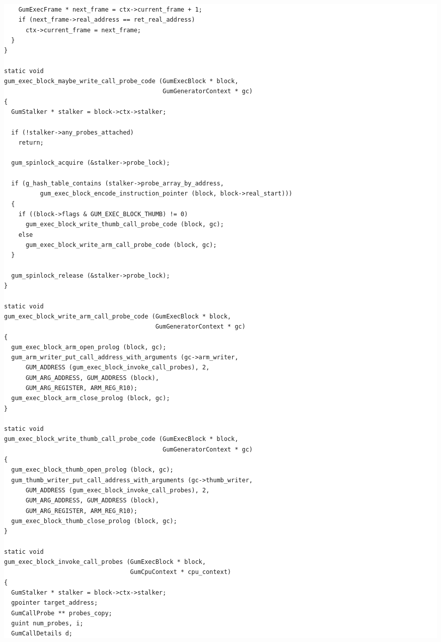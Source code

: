 ```
    GumExecFrame * next_frame = ctx->current_frame + 1;
    if (next_frame->real_address == ret_real_address)
      ctx->current_frame = next_frame;
  }
}

static void
gum_exec_block_maybe_write_call_probe_code (GumExecBlock * block,
                                            GumGeneratorContext * gc)
{
  GumStalker * stalker = block->ctx->stalker;

  if (!stalker->any_probes_attached)
    return;

  gum_spinlock_acquire (&stalker->probe_lock);

  if (g_hash_table_contains (stalker->probe_array_by_address,
          gum_exec_block_encode_instruction_pointer (block, block->real_start)))
  {
    if ((block->flags & GUM_EXEC_BLOCK_THUMB) != 0)
      gum_exec_block_write_thumb_call_probe_code (block, gc);
    else
      gum_exec_block_write_arm_call_probe_code (block, gc);
  }

  gum_spinlock_release (&stalker->probe_lock);
}

static void
gum_exec_block_write_arm_call_probe_code (GumExecBlock * block,
                                          GumGeneratorContext * gc)
{
  gum_exec_block_arm_open_prolog (block, gc);
  gum_arm_writer_put_call_address_with_arguments (gc->arm_writer,
      GUM_ADDRESS (gum_exec_block_invoke_call_probes), 2,
      GUM_ARG_ADDRESS, GUM_ADDRESS (block),
      GUM_ARG_REGISTER, ARM_REG_R10);
  gum_exec_block_arm_close_prolog (block, gc);
}

static void
gum_exec_block_write_thumb_call_probe_code (GumExecBlock * block,
                                            GumGeneratorContext * gc)
{
  gum_exec_block_thumb_open_prolog (block, gc);
  gum_thumb_writer_put_call_address_with_arguments (gc->thumb_writer,
      GUM_ADDRESS (gum_exec_block_invoke_call_probes), 2,
      GUM_ARG_ADDRESS, GUM_ADDRESS (block),
      GUM_ARG_REGISTER, ARM_REG_R10);
  gum_exec_block_thumb_close_prolog (block, gc);
}

static void
gum_exec_block_invoke_call_probes (GumExecBlock * block,
                                   GumCpuContext * cpu_context)
{
  GumStalker * stalker = block->ctx->stalker;
  gpointer target_address;
  GumCallProbe ** probes_copy;
  guint num_probes, i;
  GumCallDetails d;

```